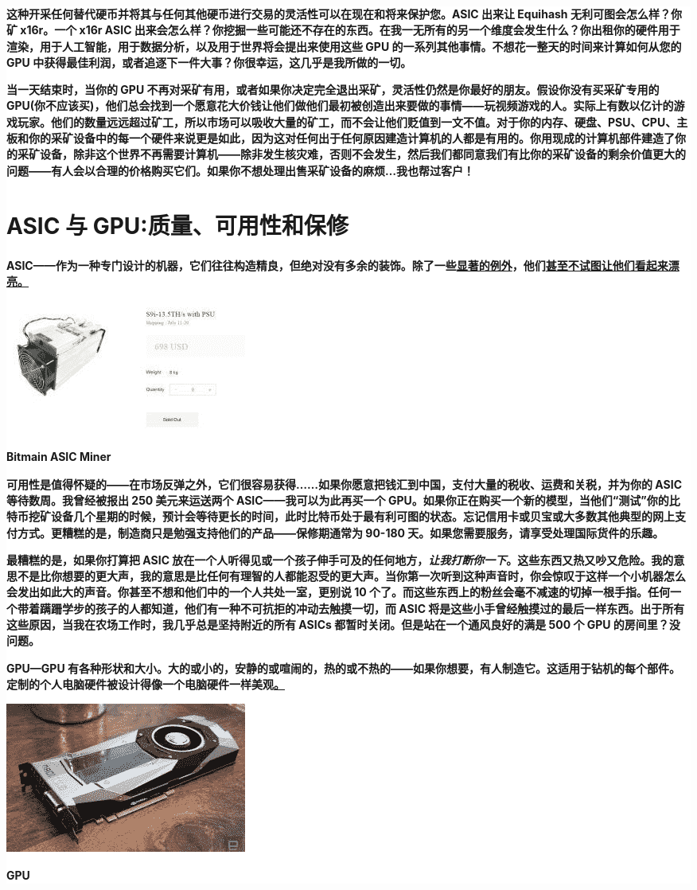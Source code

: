 **这种开采任何替代硬币并将其与任何其他硬币进行交易的灵活性可以在现在和将来保护您。ASIC 出来让 Equihash 无利可图会怎么样？你矿 x16r。一个 x16r ASIC 出来会怎么样？你挖掘一些可能还不存在的东西。在我一无所有的另一个维度会发生什么？你出租你的硬件用于渲染，用于人工智能，用于数据分析，以及用于世界将会提出来使用这些 GPU 的一系列其他事情。不想花一整天的时间来计算如何从您的 GPU 中获得最佳利润，或者追逐下一件大事？你很幸运，这几乎是我所做的一切。**

**当一天结束时，当你的 GPU 不再对采矿有用，或者如果你决定完全退出采矿，灵活性仍然是你最好的朋友。假设你没有买采矿专用的 GPU(你不应该买)，他们总会找到一个愿意花大价钱让他们做他们最初被创造出来要做的事情——玩视频游戏的人。实际上有数以亿计的游戏玩家。他们的数量远远超过矿工，所以市场可以吸收大量的矿工，而不会让他们贬值到一文不值。对于你的内存、硬盘、PSU、CPU、主板和你的采矿设备中的每一个硬件来说更是如此，因为这对任何出于任何原因建造计算机的人都是有用的。你用现成的计算机部件建造了你的采矿设备，除非这个世界不再需要计算机——除非发生核灾难，否则不会发生，然后我们都同意我们有比你的采矿设备的剩余价值更大的问题——有人会以合理的价格购买它们。如果你不想处理出售采矿设备的麻烦…我也帮过客户！**

# ****ASIC 与 GPU:质量、可用性和保修****

****ASIC**——作为一种专门设计的机器，它们往往构造精良，但绝对没有多余的装饰。除了一些[显著的例外](https://bitprocrypto.com/wp-content/uploads/2018/07/1-Obelisk-Miners.jpg)，他们[甚至不试图让他们看起来漂亮。](https://bitprocrypto.com/wp-content/uploads/2018/07/1-Bitmain-ASIC.jpg)**

**![](img/bd9cececca0be4904f447b0569ad2072.png)**

**Bitmain ASIC Miner**

**可用性是值得怀疑的——在市场反弹之外，它们很容易获得……如果你愿意把钱汇到中国，支付大量的税收、运费和关税，并为你的 ASIC 等待数周。我曾经被报出 250 美元来运送两个 ASIC——我可以为此再买一个 GPU。如果你正在购买一个新的模型，当他们“测试”你的比特币挖矿设备几个星期的时候，预计会等待更长的时间，此时比特币处于最有利可图的状态。忘记信用卡或贝宝或大多数其他典型的网上支付方式。更糟糕的是，制造商只是勉强支持他们的产品——保修期通常为 90-180 天。如果您需要服务，请享受处理国际货件的乐趣。**

**最糟糕的是，如果你打算把 ASIC 放在一个人听得见或一个孩子伸手可及的任何地方，*让我打断你一下*。这些东西又热又吵又危险。我的意思不是比你想要的更大声，我的意思是比任何有理智的人都能忍受的更大声。当你第一次听到这种声音时，你会惊叹于这样一个小机器怎么会发出如此大的声音。你甚至不想和他们中的一个人共处一室，更别说 10 个了。而这些东西上的粉丝会毫不减速的切掉一根手指。任何一个带着蹒跚学步的孩子的人都知道，他们有一种不可抗拒的冲动去触摸一切，而 ASIC 将是这些小手曾经触摸过的最后一样东西。出于所有这些原因，当我在农场工作时，我几乎总是坚持附近的所有 ASICs 都暂时关闭。但是站在一个通风良好的满是 500 个 GPU 的房间里？没问题。**

****GPU**—GPU 有各种形状和大小。大的或小的，安静的或喧闹的，热的或不热的——如果你想要，有人制造它。这适用于钻机的每个部件。定制的个人电脑硬件被设计得像一个电脑硬件一样美观[。](https://bitprocrypto.com/wp-content/uploads/2018/07/1-GTX-GPU.jpg)**

**![](img/32eb84b83ed856cc04560618ef64b02e.png)**

**GPU**
